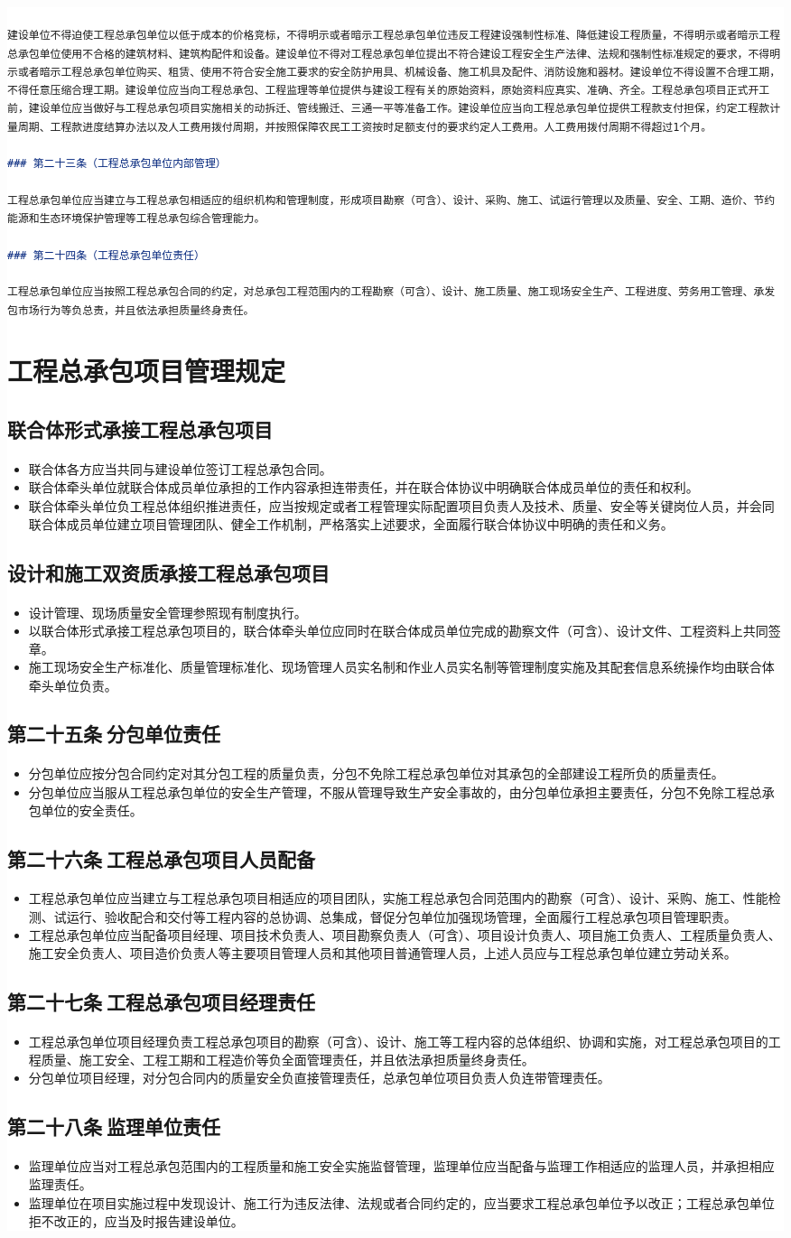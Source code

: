 ```markdown

建设单位不得迫使工程总承包单位以低于成本的价格竞标，不得明示或者暗示工程总承包单位违反工程建设强制性标准、降低建设工程质量，不得明示或者暗示工程总承包单位使用不合格的建筑材料、建筑构配件和设备。建设单位不得对工程总承包单位提出不符合建设工程安全生产法律、法规和强制性标准规定的要求，不得明示或者暗示工程总承包单位购买、租赁、使用不符合安全施工要求的安全防护用具、机械设备、施工机具及配件、消防设施和器材。建设单位不得设置不合理工期，不得任意压缩合理工期。建设单位应当向工程总承包、工程监理等单位提供与建设工程有关的原始资料，原始资料应真实、准确、齐全。工程总承包项目正式开工前，建设单位应当做好与工程总承包项目实施相关的动拆迁、管线搬迁、三通一平等准备工作。建设单位应当向工程总承包单位提供工程款支付担保，约定工程款计量周期、工程款进度结算办法以及人工费用拨付周期，并按照保障农民工工资按时足额支付的要求约定人工费用。人工费用拨付周期不得超过1个月。

### 第二十三条（工程总承包单位内部管理）

工程总承包单位应当建立与工程总承包相适应的组织机构和管理制度，形成项目勘察（可含）、设计、采购、施工、试运行管理以及质量、安全、工期、造价、节约能源和生态环境保护管理等工程总承包综合管理能力。

### 第二十四条（工程总承包单位责任）

工程总承包单位应当按照工程总承包合同的约定，对总承包工程范围内的工程勘察（可含）、设计、施工质量、施工现场安全生产、工程进度、劳务用工管理、承发包市场行为等负总责，并且依法承担质量终身责任。
```

# 工程总承包项目管理规定

## 联合体形式承接工程总承包项目
- 联合体各方应当共同与建设单位签订工程总承包合同。
- 联合体牵头单位就联合体成员单位承担的工作内容承担连带责任，并在联合体协议中明确联合体成员单位的责任和权利。
- 联合体牵头单位负工程总体组织推进责任，应当按规定或者工程管理实际配置项目负责人及技术、质量、安全等关键岗位人员，并会同联合体成员单位建立项目管理团队、健全工作机制，严格落实上述要求，全面履行联合体协议中明确的责任和义务。

## 设计和施工双资质承接工程总承包项目
- 设计管理、现场质量安全管理参照现有制度执行。
- 以联合体形式承接工程总承包项目的，联合体牵头单位应同时在联合体成员单位完成的勘察文件（可含）、设计文件、工程资料上共同签章。
- 施工现场安全生产标准化、质量管理标准化、现场管理人员实名制和作业人员实名制等管理制度实施及其配套信息系统操作均由联合体牵头单位负责。

## 第二十五条 分包单位责任
- 分包单位应按分包合同约定对其分包工程的质量负责，分包不免除工程总承包单位对其承包的全部建设工程所负的质量责任。
- 分包单位应当服从工程总承包单位的安全生产管理，不服从管理导致生产安全事故的，由分包单位承担主要责任，分包不免除工程总承包单位的安全责任。

## 第二十六条 工程总承包项目人员配备
- 工程总承包单位应当建立与工程总承包项目相适应的项目团队，实施工程总承包合同范围内的勘察（可含）、设计、采购、施工、性能检测、试运行、验收配合和交付等工程内容的总协调、总集成，督促分包单位加强现场管理，全面履行工程总承包项目管理职责。
- 工程总承包单位应当配备项目经理、项目技术负责人、项目勘察负责人（可含）、项目设计负责人、项目施工负责人、工程质量负责人、施工安全负责人、项目造价负责人等主要项目管理人员和其他项目普通管理人员，上述人员应与工程总承包单位建立劳动关系。

## 第二十七条 工程总承包项目经理责任
- 工程总承包单位项目经理负责工程总承包项目的勘察（可含）、设计、施工等工程内容的总体组织、协调和实施，对工程总承包项目的工程质量、施工安全、工程工期和工程造价等负全面管理责任，并且依法承担质量终身责任。
- 分包单位项目经理，对分包合同内的质量安全负直接管理责任，总承包单位项目负责人负连带管理责任。

## 第二十八条 监理单位责任
- 监理单位应当对工程总承包范围内的工程质量和施工安全实施监督管理，监理单位应当配备与监理工作相适应的监理人员，并承担相应监理责任。
- 监理单位在项目实施过程中发现设计、施工行为违反法律、法规或者合同约定的，应当要求工程总承包单位予以改正；工程总承包单位拒不改正的，应当及时报告建设单位。

